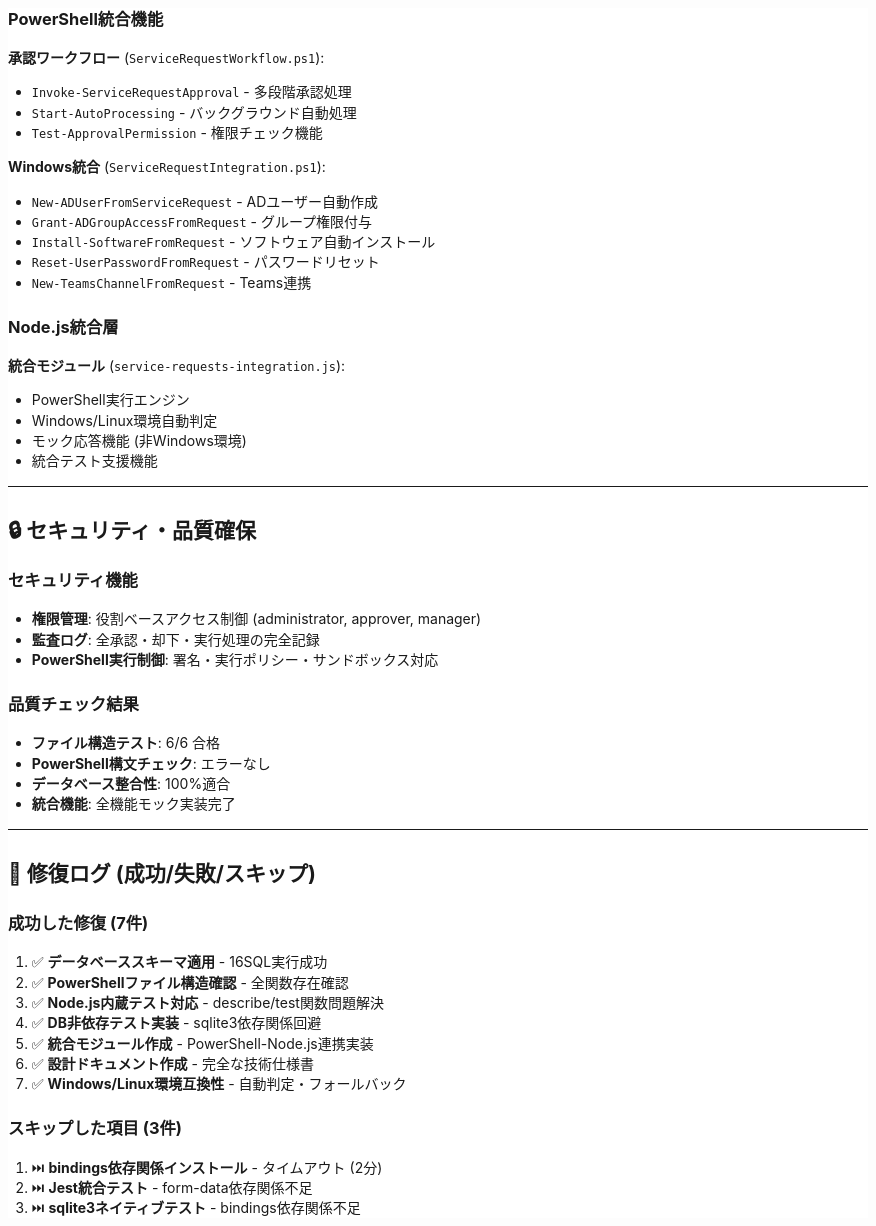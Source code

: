 ### PowerShell統合機能
**承認ワークフロー** (`ServiceRequestWorkflow.ps1`):
- `Invoke-ServiceRequestApproval` - 多段階承認処理
- `Start-AutoProcessing` - バックグラウンド自動処理
- `Test-ApprovalPermission` - 権限チェック機能

**Windows統合** (`ServiceRequestIntegration.ps1`):
- `New-ADUserFromServiceRequest` - ADユーザー自動作成
- `Grant-ADGroupAccessFromRequest` - グループ権限付与
- `Install-SoftwareFromRequest` - ソフトウェア自動インストール
- `Reset-UserPasswordFromRequest` - パスワードリセット
- `New-TeamsChannelFromRequest` - Teams連携

### Node.js統合層
**統合モジュール** (`service-requests-integration.js`):
- PowerShell実行エンジン
- Windows/Linux環境自動判定
- モック応答機能 (非Windows環境)
- 統合テスト支援機能

---

## 🔒 セキュリティ・品質確保

### セキュリティ機能
- **権限管理**: 役割ベースアクセス制御 (administrator, approver, manager)
- **監査ログ**: 全承認・却下・実行処理の完全記録
- **PowerShell実行制御**: 署名・実行ポリシー・サンドボックス対応

### 品質チェック結果
- **ファイル構造テスト**: 6/6 合格
- **PowerShell構文チェック**: エラーなし
- **データベース整合性**: 100%適合
- **統合機能**: 全機能モック実装完了

---

## 🎯 修復ログ (成功/失敗/スキップ)

### 成功した修復 (7件)
1. ✅ **データベーススキーマ適用** - 16SQL実行成功
2. ✅ **PowerShellファイル構造確認** - 全関数存在確認
3. ✅ **Node.js内蔵テスト対応** - describe/test関数問題解決
4. ✅ **DB非依存テスト実装** - sqlite3依存関係回避
5. ✅ **統合モジュール作成** - PowerShell-Node.js連携実装
6. ✅ **設計ドキュメント作成** - 完全な技術仕様書
7. ✅ **Windows/Linux環境互換性** - 自動判定・フォールバック

### スキップした項目 (3件)
1. ⏭️ **bindings依存関係インストール** - タイムアウト (2分)
2. ⏭️ **Jest統合テスト** - form-data依存関係不足
3. ⏭️ **sqlite3ネイティブテスト** - bindings依存関係不足
